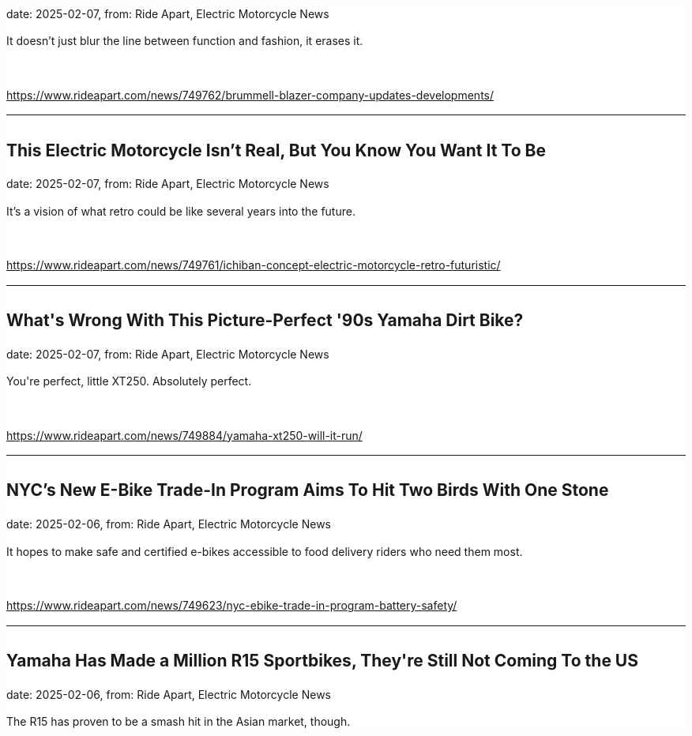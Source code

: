 date: 2025-02-07, from: Ride Apart, Electric Motorcycle News

It doesn’t just blur the line between function and fashion, it erases it. 
 

<br> 

<https://www.rideapart.com/news/749762/brummell-blazer-company-updates-developments/>

---

## This Electric Motorcycle Isn’t Real, But You Know You Want It To Be

date: 2025-02-07, from: Ride Apart, Electric Motorcycle News

It’s a vision of what retro could be like several years into the future. 
 

<br> 

<https://www.rideapart.com/news/749761/ichiban-concept-electric-motorcycle-retro-futuristic/>

---

## What's Wrong With This Picture-Perfect '90s Yamaha Dirt Bike?

date: 2025-02-07, from: Ride Apart, Electric Motorcycle News

You're perfect, little XT250. Absolutely perfect. 

<br> 

<https://www.rideapart.com/news/749884/yamaha-xt250-will-it-run/>

---

## NYC’s New E-Bike Trade-In Program Aims To Hit Two Birds With One Stone

date: 2025-02-06, from: Ride Apart, Electric Motorcycle News

It hopes to make safe and certified e-bikes accessible to food delivery riders who need them most. 
 

<br> 

<https://www.rideapart.com/news/749623/nyc-ebike-trade-in-program-battery-safety/>

---

## Yamaha Has Made a Million R15 Sportbikes, They're Still Not Coming To the US

date: 2025-02-06, from: Ride Apart, Electric Motorcycle News

The R15 has proven to be a smash hit in the Asian market, though. 
 